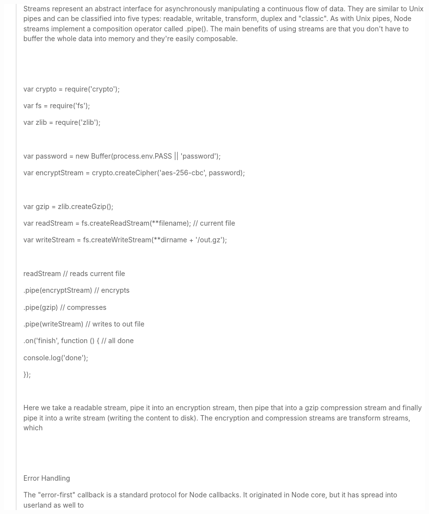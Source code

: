 >
> Streams represent an abstract interface for asynchronously
> manipulating a continuous flow of data. They are similar to Unix pipes
> and can be classified into five types: readable, writable, transform,
> duplex and "classic". As with Unix pipes, Node streams implement a
> composition operator called .pipe(). The main benefits of using
> streams are that you don't have to buffer the whole data into memory
> and they're easily composable.
>
>  
>
>  
>
> var crypto = require('crypto');
>
> var fs = require('fs');
>
> var zlib = require('zlib');
>
>  
>
> var password = new Buffer(process.env.PASS || 'password');
>
> var encryptStream = crypto.createCipher('aes-256-cbc', password);
>
>  
>
> var gzip = zlib.createGzip();
>
> var readStream = fs.createReadStream(\*\*filename); // current file
>
> var writeStream = fs.createWriteStream(\*\*dirname + '/out.gz');
>
>  
>
> readStream // reads current file
>
> .pipe(encryptStream) // encrypts
>
> .pipe(gzip) // compresses
>
> .pipe(writeStream) // writes to out file
>
> .on('finish', function () { // all done
>
> console.log('done');
>
> });
>
>  
>
> Here we take a readable stream, pipe it into an encryption stream,
> then pipe that into a gzip compression stream and finally pipe it into
> a write stream (writing the content to disk). The encryption and
> compression streams are transform streams, which
>
>  
>
>  
>
> Error Handling
>
> The "error-first" callback is a standard protocol for Node callbacks.
> It originated in Node core, but it has spread into userland as well to